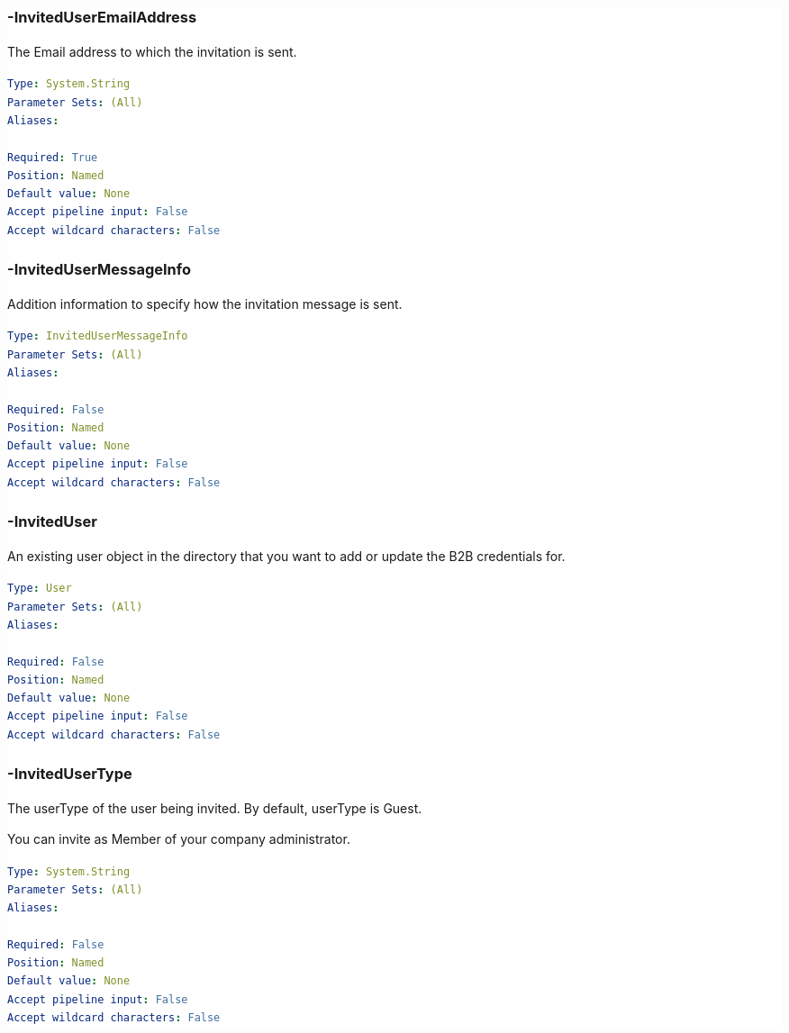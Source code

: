### -InvitedUserEmailAddress

The Email address to which the invitation is sent.

```yaml
Type: System.String
Parameter Sets: (All)
Aliases:

Required: True
Position: Named
Default value: None
Accept pipeline input: False
Accept wildcard characters: False
```

### -InvitedUserMessageInfo

Addition information to specify how the invitation message is sent.

```yaml
Type: InvitedUserMessageInfo
Parameter Sets: (All)
Aliases:

Required: False
Position: Named
Default value: None
Accept pipeline input: False
Accept wildcard characters: False
```

### -InvitedUser

An existing user object in the directory that you want to add or update the B2B credentials for.

```yaml
Type: User
Parameter Sets: (All)
Aliases:

Required: False
Position: Named
Default value: None
Accept pipeline input: False
Accept wildcard characters: False
```

### -InvitedUserType

The userType of the user being invited. By default, userType is Guest.

You can invite as Member of your company administrator.

```yaml
Type: System.String
Parameter Sets: (All)
Aliases:

Required: False
Position: Named
Default value: None
Accept pipeline input: False
Accept wildcard characters: False
```
